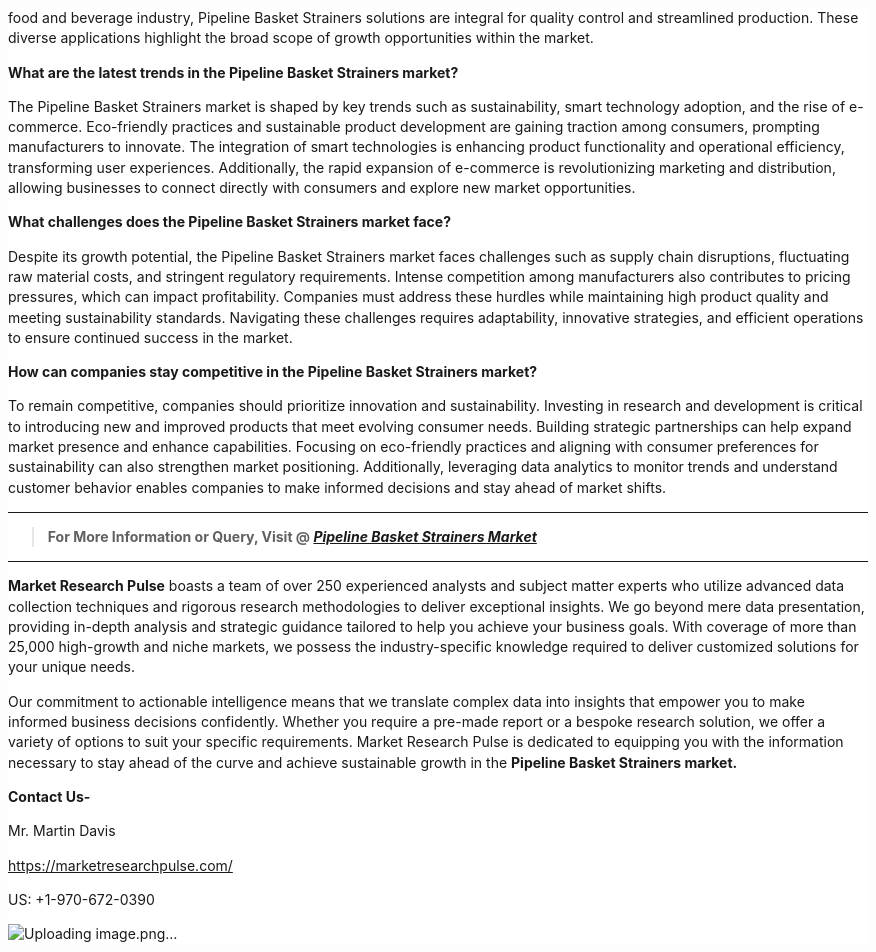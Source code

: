 food and beverage industry, Pipeline Basket Strainers solutions are integral for quality control and streamlined production. These diverse applications highlight the broad scope of growth opportunities within the market.</p><p><strong>What are the latest trends in the Pipeline Basket Strainers market?</strong></p><p>The Pipeline Basket Strainers market is shaped by key trends such as sustainability, smart technology adoption, and the rise of e-commerce. Eco-friendly practices and sustainable product development are gaining traction among consumers, prompting manufacturers to innovate. The integration of smart technologies is enhancing product functionality and operational efficiency, transforming user experiences. Additionally, the rapid expansion of e-commerce is revolutionizing marketing and distribution, allowing businesses to connect directly with consumers and explore new market opportunities.</p><p><strong>What challenges does the Pipeline Basket Strainers market face?</strong></p><p>Despite its growth potential, the Pipeline Basket Strainers market faces challenges such as supply chain disruptions, fluctuating raw material costs, and stringent regulatory requirements. Intense competition among manufacturers also contributes to pricing pressures, which can impact profitability. Companies must address these hurdles while maintaining high product quality and meeting sustainability standards. Navigating these challenges requires adaptability, innovative strategies, and efficient operations to ensure continued success in the market.</p><p><strong>How can companies stay competitive in the Pipeline Basket Strainers market?</strong></p><p>To remain competitive, companies should prioritize innovation and sustainability. Investing in research and development is critical to introducing new and improved products that meet evolving consumer needs. Building strategic partnerships can help expand market presence and enhance capabilities. Focusing on eco-friendly practices and aligning with consumer preferences for sustainability can also strengthen market positioning. Additionally, leveraging data analytics to monitor trends and understand customer behavior enables companies to make informed decisions and stay ahead of market shifts.</p><hr /><blockquote><p><strong>For More Information or Query, Visit @&nbsp;<em><a href="https://marketresearchpulse.com/report/18519/pipeline-basket-strainers-market?utm_source=Linkedin&utm_medium=019">Pipeline Basket Strainers Market</a></em></strong></p></blockquote><hr /><p><strong>Market Research Pulse</strong> boasts a team of over 250 experienced analysts and subject matter experts who utilize advanced data collection techniques and rigorous research methodologies to deliver exceptional insights. We go beyond mere data presentation, providing in-depth analysis and strategic guidance tailored to help you achieve your business goals. With coverage of more than 25,000 high-growth and niche markets, we possess the industry-specific knowledge required to deliver customized solutions for your unique needs.</p><p>Our commitment to actionable intelligence means that we translate complex data into insights that empower you to make informed business decisions confidently. Whether you require a pre-made report or a bespoke research solution, we offer a variety of options to suit your specific requirements. Market Research Pulse is dedicated to equipping you with the information necessary to stay ahead of the curve and achieve sustainable growth in the <strong>Pipeline Basket Strainers market.</strong></p><p><strong>Contact Us-</strong></p><p>Mr. Martin Davis</p><p>https://marketresearchpulse.com/</p><p>US: +1-970-672-0390</p>
![Uploading image.png…]()
